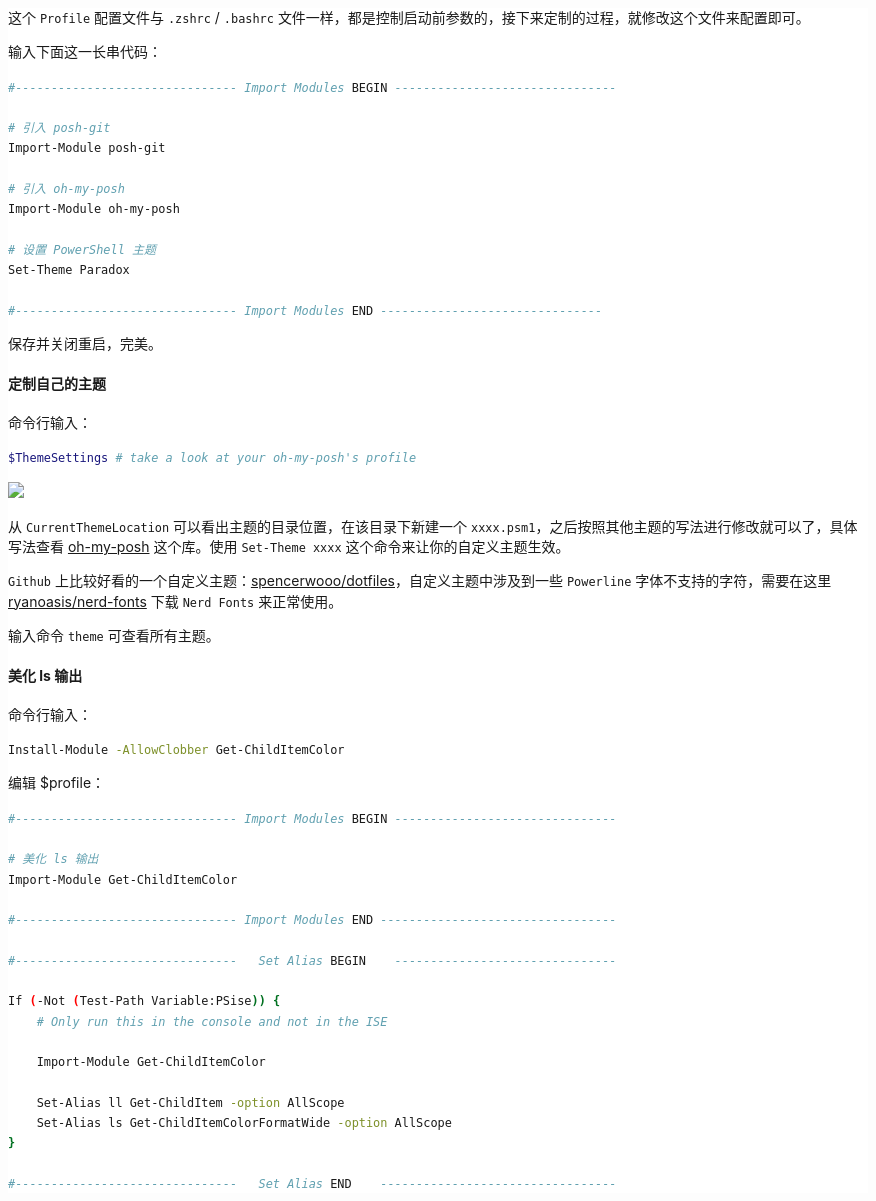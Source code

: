 这个 `Profile` 配置文件与 `.zshrc` / `.bashrc` 文件一样，都是控制启动前参数的，接下来定制的过程，就修改这个文件来配置即可。

输入下面这一长串代码：

```sh
#------------------------------- Import Modules BEGIN -------------------------------

# 引入 posh-git
Import-Module posh-git

# 引入 oh-my-posh
Import-Module oh-my-posh

# 设置 PowerShell 主题
Set-Theme Paradox

#------------------------------- Import Modules END -------------------------------
```

保存并关闭重启，完美。

#### 定制自己的主题

命令行输入：

```sh
$ThemeSettings # take a look at your oh-my-posh's profile
```

![](https://raw.githubusercontent.com/chuenwei0129/my-picgo-repo/master/win/powershell_theme.png)

从 `CurrentThemeLocation` 可以看出主题的目录位置，在该目录下新建一个 `xxxx.psm1`，之后按照其他主题的写法进行修改就可以了，具体写法查看 [oh-my-posh](https://github.com/JanDeDobbeleer/oh-my-posh#themes) 这个库。使用 `Set-Theme xxxx` 这个命令来让你的自定义主题生效。

`Github` 上比较好看的一个自定义主题：[spencerwooo/dotfiles](https://github.com/spencerwooo/dotfiles)，自定义主题中涉及到一些 `Powerline` 字体不支持的字符，需要在这里 [ryanoasis/nerd-fonts](https://github.com/ryanoasis/nerd-fonts) 下载 `Nerd Fonts` 来正常使用。

输入命令 `theme` 可查看所有主题。

#### 美化 ls 输出

命令行输入：

```sh
Install-Module -AllowClobber Get-ChildItemColor
```

编辑 \$profile：

```sh
#------------------------------- Import Modules BEGIN -------------------------------

# 美化 ls 输出
Import-Module Get-ChildItemColor

#------------------------------- Import Modules END ---------------------------------

#-------------------------------   Set Alias BEGIN    -------------------------------

If (-Not (Test-Path Variable:PSise)) {
    # Only run this in the console and not in the ISE

    Import-Module Get-ChildItemColor

    Set-Alias ll Get-ChildItem -option AllScope
    Set-Alias ls Get-ChildItemColorFormatWide -option AllScope
}

#-------------------------------   Set Alias END    ---------------------------------
```